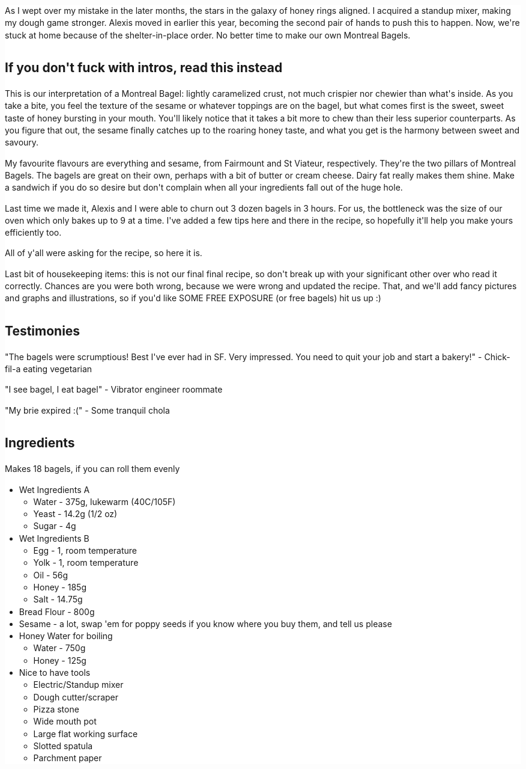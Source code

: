 As I wept over my mistake in the later months, the stars in the galaxy of honey rings aligned. I acquired a standup mixer, making my dough game stronger. Alexis moved in earlier this year, becoming the second pair of hands to push this to happen. Now, we're stuck at home because of the shelter-in-place order. No better time to make our own Montreal Bagels.

## If you don't fuck with intros, read this instead

This is our interpretation of a Montreal Bagel: lightly caramelized crust, not much crispier nor chewier than what's inside. As you take a bite, you feel the texture of the sesame or whatever toppings are on the bagel, but what comes first is the sweet, sweet taste of honey bursting in your mouth. You'll likely notice that it takes a bit more to chew than their less superior counterparts. As you figure that out, the sesame finally catches up to the roaring honey taste, and what you get is the harmony between sweet and savoury.

My favourite flavours are everything and sesame, from Fairmount and St Viateur, respectively. They're the two pillars of Montreal Bagels. The bagels are great on their own, perhaps with a bit of butter or cream cheese. Dairy fat really makes them shine. Make a sandwich if you do so desire but don't complain when all your ingredients fall out of the huge hole.

Last time we made it, Alexis and I were able to churn out 3 dozen bagels in 3 hours. For us, the bottleneck was the size of our oven which only bakes up to 9 at a time. I've added a few tips here and there in the recipe, so hopefully it'll help you make yours efficiently too.

All of y'all were asking for the recipe, so here it is.

Last bit of housekeeping items: this is not our final final recipe, so don't break up with your significant other over who read it correctly. Chances are you were both wrong, because we were wrong and updated the recipe. That, and we'll add fancy pictures and graphs and illustrations, so if you'd like SOME FREE EXPOSURE (or free bagels) hit us up :)

## Testimonies

"The bagels were scrumptious! Best I've ever had in SF. Very impressed. You need to quit your job and start a bakery!" - Chick-fil-a eating vegetarian

"I see bagel, I eat bagel" - Vibrator engineer roommate

"My brie expired :(" - Some tranquil chola

## Ingredients

Makes 18 bagels, if you can roll them evenly

*   Wet Ingredients A
    *   Water - 375g, lukewarm (40C/105F)
    *   Yeast - 14.2g (1/2 oz)
    *   Sugar - 4g
*   Wet Ingredients B
    *   Egg - 1, room temperature
    *   Yolk - 1, room temperature
    *   Oil - 56g
    *   Honey - 185g
    *   Salt - 14.75g
*   Bread Flour - 800g
*   Sesame - a lot, swap 'em for poppy seeds if you know where you buy them, and tell us please
*   Honey Water for boiling
    *   Water - 750g
    *   Honey - 125g
*   Nice to have tools
    *   Electric/Standup mixer
    *   Dough cutter/scraper
    *   Pizza stone
    *   Wide mouth pot
    *   Large flat working surface
    *   Slotted spatula
    *   Parchment paper